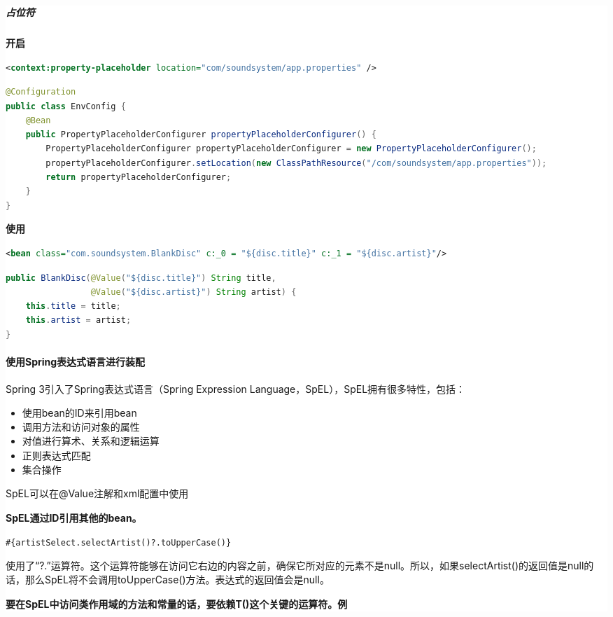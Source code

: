 ##### 占位符

**开启**

```xml
<context:property-placeholder location="com/soundsystem/app.properties" />
```

```java
@Configuration
public class EnvConfig {
    @Bean
    public PropertyPlaceholderConfigurer propertyPlaceholderConfigurer() {
        PropertyPlaceholderConfigurer propertyPlaceholderConfigurer = new PropertyPlaceholderConfigurer();
        propertyPlaceholderConfigurer.setLocation(new ClassPathResource("/com/soundsystem/app.properties"));
        return propertyPlaceholderConfigurer;
    }
}
```

**使用**

```xml
<bean class="com.soundsystem.BlankDisc" c:_0 = "${disc.title}" c:_1 = "${disc.artist}"/>
```

```java
public BlankDisc(@Value("${disc.title}") String title,
                 @Value("${disc.artist}") String artist) {
    this.title = title;
    this.artist = artist;
}
```

#### 使用Spring表达式语言进行装配

Spring 3引入了Spring表达式语言（Spring Expression Language，SpEL），SpEL拥有很多特性，包括：

* 使用bean的ID来引用bean
* 调用方法和访问对象的属性
* 对值进行算术、关系和逻辑运算
* 正则表达式匹配
* 集合操作

SpEL可以在@Value注解和xml配置中使用

**SpEL通过ID引用其他的bean。**

```
#{artistSelect.selectArtist()?.toUpperCase()}
```

使用了“?.”运算符。这个运算符能够在访问它右边的内容之前，确保它所对应的元素不是null。所以，如果selectArtist()的返回值是null的话，那么SpEL将不会调用toUpperCase()方法。表达式的返回值会是null。

**要在SpEL中访问类作用域的方法和常量的话，要依赖T()这个关键的运算符。例**
